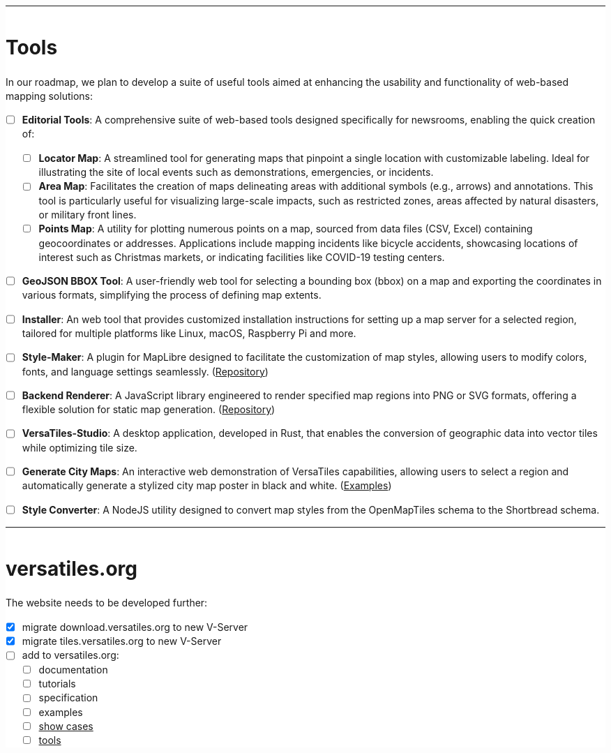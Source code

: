 
------------------------------------------


# Tools

In our roadmap, we plan to develop a suite of useful tools aimed at enhancing the usability and functionality of web-based mapping solutions:

- [ ] **Editorial Tools**: A comprehensive suite of web-based tools designed specifically for newsrooms, enabling the quick creation of:
  - [ ] **Locator Map**: A streamlined tool for generating maps that pinpoint a single location with customizable labeling. Ideal for illustrating the site of local events such as demonstrations, emergencies, or incidents.
  - [ ] **Area Map**: Facilitates the creation of maps delineating areas with additional symbols (e.g., arrows) and annotations. This tool is particularly useful for visualizing large-scale impacts, such as restricted zones, areas affected by natural disasters, or military front lines.
  - [ ] **Points Map**: A utility for plotting numerous points on a map, sourced from data files (CSV, Excel) containing geocoordinates or addresses. Applications include mapping incidents like bicycle accidents, showcasing locations of interest such as Christmas markets, or indicating facilities like COVID-19 testing centers.
- [ ] **GeoJSON BBOX Tool**: A user-friendly web tool for selecting a bounding box (bbox) on a map and exporting the coordinates in various formats, simplifying the process of defining map extents.
- [ ] **Installer**: An web tool that provides customized installation instructions for setting up a map server for a selected region, tailored for multiple platforms like Linux, macOS, Raspberry Pi and more.
- [ ] **Style-Maker**: A plugin for MapLibre designed to facilitate the customization of map styles, allowing users to modify colors, fonts, and language settings seamlessly. ([Repository](https://github.com/versatiles-org/maplibre-versatiles-styler))
- [ ] **Backend Renderer**: A JavaScript library engineered to render specified map regions into PNG or SVG formats, offering a flexible solution for static map generation. ([Repository](https://github.com/versatiles-org/versatiles-renderer))
- [ ] **VersaTiles-Studio**: A desktop application, developed in Rust, that enables the conversion of geographic data into vector tiles while optimizing tile size.
- [ ] **Generate City Maps**: An interactive web demonstration of VersaTiles capabilities, allowing users to select a region and automatically generate a stylized city map poster in black and white. ([Examples](https://duckduckgo.com/?va=i&t=hb&q=city+map+poster&iax=images&ia=images))
- [ ] **Style Converter**: A NodeJS utility designed to convert map styles from the OpenMapTiles schema to the Shortbread schema.


------------------------------------------


# versatiles.org

The website needs to be developed further:
- [x] migrate download.versatiles.org to new V-Server
- [x] migrate tiles.versatiles.org to new V-Server
- [ ] add to versatiles.org:
  - [ ] documentation
  - [ ] tutorials
  - [ ] specification
  - [ ] examples
  - [ ] [show cases](#show-cases)
  - [ ] [tools](#tools)
